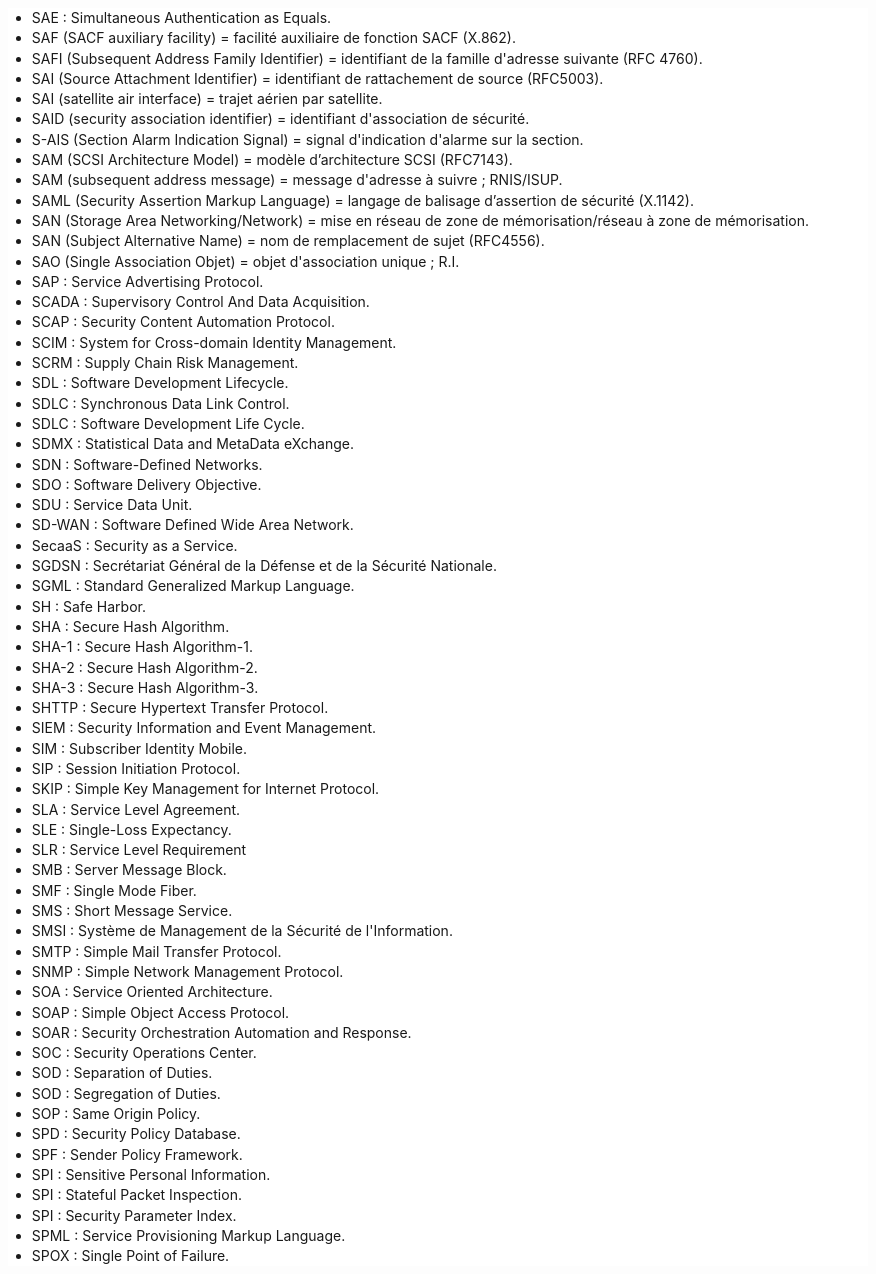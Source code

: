 * SAE : Simultaneous Authentication as Equals.
* SAF (SACF auxiliary facility) = facilité auxiliaire de fonction SACF (X.862).
* SAFI (Subsequent Address Family Identifier) = identifiant de la famille d'adresse suivante (RFC 4760).
* SAI (Source Attachment Identifier) = identifiant de rattachement de source (RFC5003).
* SAI (satellite air interface) = trajet aérien par satellite.
* SAID (security association identifier) = identifiant d'association de sécurité.
* S-AIS (Section Alarm Indication Signal) = signal d'indication d'alarme sur la section.
* SAM (SCSI Architecture Model) = modèle d’architecture SCSI (RFC7143).
* SAM (subsequent address message) = message d'adresse à suivre ; RNIS/ISUP.
* SAML (Security Assertion Markup Language) = langage de balisage d’assertion de sécurité (X.1142).
* SAN (Storage Area Networking/Network) = mise en réseau de zone de mémorisation/réseau à zone de mémorisation.
* SAN (Subject Alternative Name) = nom de remplacement de sujet (RFC4556).
* SAO (Single Association Objet) = objet d'association unique ; R.I.
* SAP : Service Advertising Protocol.
* SCADA : Supervisory Control And Data Acquisition.
* SCAP : Security Content Automation Protocol.
* SCIM : System for Cross-domain Identity Management.
* SCRM : Supply Chain Risk Management.
* SDL : Software Development Lifecycle.
* SDLC : Synchronous Data Link Control.
* SDLC : Software Development Life Cycle.
* SDMX : Statistical Data and MetaData eXchange.
* SDN : Software-Defined Networks.
* SDO : Software Delivery Objective. 
* SDU : Service Data Unit.
* SD-WAN : Software Defined Wide Area Network.
* SecaaS : Security as a Service.
* SGDSN : Secrétariat Général de la Défense et de la Sécurité Nationale.
* SGML : Standard Generalized Markup Language.
* SH : Safe Harbor.
* SHA : Secure Hash Algorithm.
* SHA-1 : Secure Hash Algorithm-1.
* SHA-2 : Secure Hash Algorithm-2.
* SHA-3 : Secure Hash Algorithm-3.
* SHTTP : Secure Hypertext Transfer Protocol.
* SIEM : Security Information and Event Management.
* SIM : Subscriber Identity Mobile.
* SIP : Session Initiation Protocol.
* SKIP : Simple Key Management for Internet Protocol.
* SLA : Service Level Agreement.
* SLE : Single-Loss Expectancy.
* SLR : Service Level Requirement
* SMB : Server Message Block.
* SMF : Single Mode Fiber.
* SMS : Short Message Service.
* SMSI : Système de Management de la Sécurité de l'Information.
* SMTP : Simple Mail Transfer Protocol.
* SNMP : Simple Network Management Protocol.
* SOA : Service Oriented Architecture.
* SOAP : Simple Object Access Protocol.
* SOAR : Security Orchestration Automation and Response.
* SOC : Security Operations Center.
* SOD : Separation of Duties.
* SOD : Segregation of Duties.
* SOP : Same Origin Policy.
* SPD : Security Policy Database.
* SPF : Sender Policy Framework.
* SPI : Sensitive Personal Information.
* SPI : Stateful Packet Inspection.
* SPI : Security Parameter Index.
* SPML : Service Provisioning Markup Language.
* SPOX : Single Point of Failure.